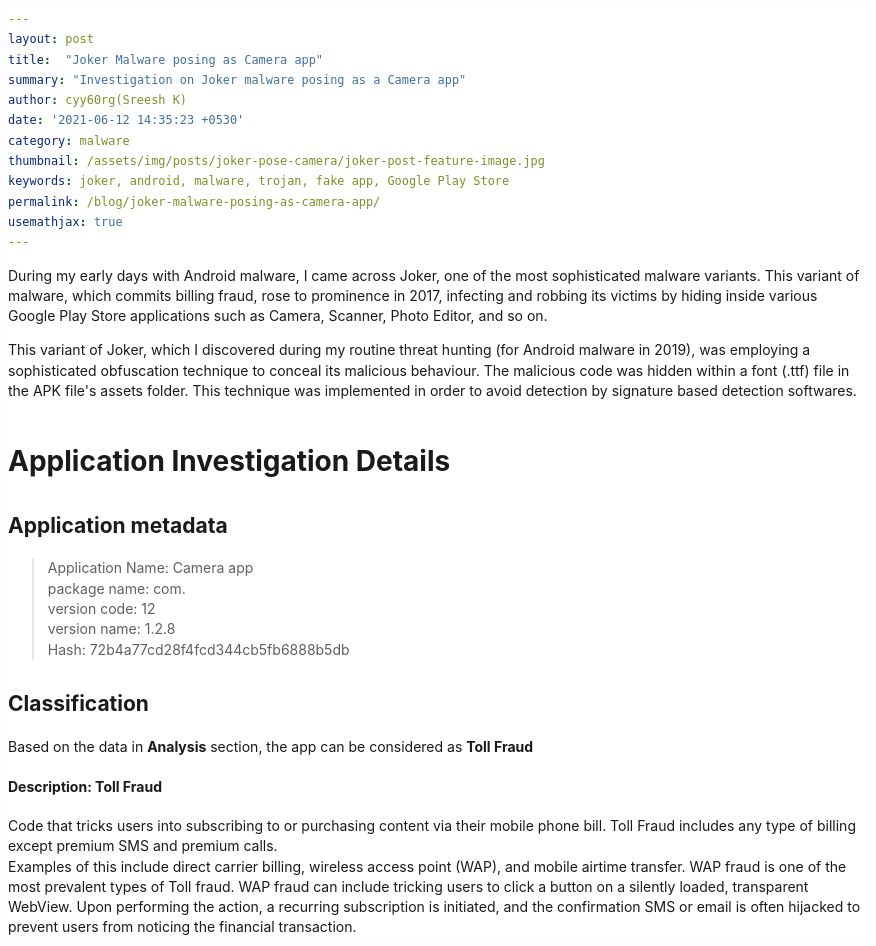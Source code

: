 ```yaml
---
layout: post
title:  "Joker Malware posing as Camera app"
summary: "Investigation on Joker malware posing as a Camera app"
author: cyy60rg(Sreesh K)
date: '2021-06-12 14:35:23 +0530'
category: malware
thumbnail: /assets/img/posts/joker-pose-camera/joker-post-feature-image.jpg
keywords: joker, android, malware, trojan, fake app, Google Play Store
permalink: /blog/joker-malware-posing-as-camera-app/
usemathjax: true
---
```


During my early days with Android malware, I came across Joker, one of the most sophisticated malware variants.
This variant of malware, which commits billing fraud, rose to prominence in 2017, infecting and robbing its 
victims by hiding inside various Google Play Store applications such as Camera, Scanner, Photo Editor, and so on.     

This variant of Joker, which I discovered during my routine threat hunting (for Android malware in 2019), was employing a 
sophisticated obfuscation technique to conceal its malicious behaviour. The malicious code was hidden within a font 
(.ttf) file in the APK file's assets folder.
This technique was implemented in order to avoid detection by signature based detection softwares.

# Application Investigation Details

## **Application metadata**
> Application Name: Camera app  
> package name: com.  
> version code: 12  
> version name: 1.2.8  
> Hash: 72b4a77cd28f4fcd344cb5fb6888b5db

## **Classification**
Based on the data in **Analysis** section, the app can be considered as __Toll Fraud__

#### **Description: Toll Fraud**
Code that tricks users into subscribing to or purchasing content via their mobile phone bill. Toll Fraud includes any type of billing except premium SMS and premium calls.  
Examples of this include direct carrier billing, wireless access point (WAP), and mobile airtime transfer. WAP fraud is one of the most prevalent types of Toll fraud. WAP fraud can include tricking users to click a button on a silently loaded, transparent WebView. Upon performing the action, a recurring subscription is initiated, and the confirmation SMS or email is often hijacked to prevent users from noticing the financial transaction.
